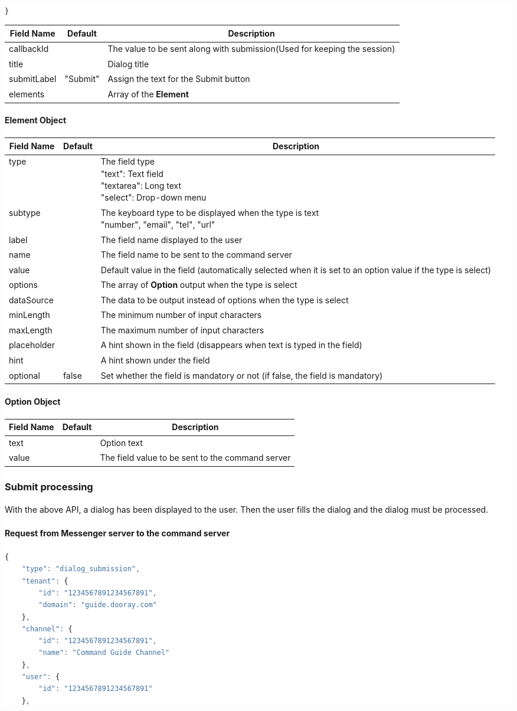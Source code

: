 ``` javascript
}
```

| Field Name | Default | Description |
| --- | --- | --- |
| callbackId |  | The value to be sent along with submission(Used for keeping the session) |
| title |  | Dialog title |
| submitLabel | "Submit" | Assign the text for the Submit button |
| elements |  | Array of the **Element** |

#### Element Object
| Field Name | Default | Description |
| --- | --- | --- |
| type |  | The field type<br>"text": Text field<br>"textarea": Long text<br>"select": Drop-down menu |
| subtype |  | The keyboard type to be displayed when the type is text<br>"number", "email", "tel", "url" |
| label |  | The field name displayed to the user |
| name |  | The field name to be sent to the command server |
| value |  | Default value in the field (automatically selected when it is set to an option value if the type is select) |
| options |  | The array of **Option** output when the type is select |
| dataSource |  | The data to be output instead of options when the type is select |
| minLength |  | The minimum number of input characters |
| maxLength |  | The maximum number of input characters |
| placeholder |  | A hint shown in the field (disappears when text is typed in the field) |
| hint |  | A hint shown under the field |
| optional | false | Set whether the field is mandatory or not (if false, the field is mandatory) |

#### Option Object

|Field Name|Default|Description|
|---|---|---|
|text||Option text|
|value||The field value to be sent to the command server|

### Submit processing
With the above API, a dialog has been displayed to the user. Then the user fills the dialog and the dialog must be processed.

#### Request from Messenger server to the command server
``` javascript
{
    "type": "dialog_submission",
    "tenant": {
        "id": "1234567891234567891",
        "domain": "guide.dooray.com"
    },
    "channel": {
        "id": "1234567891234567891",
        "name": "Command Guide Channel"
    },
    "user": {
        "id": "1234567891234567891"
    },
```